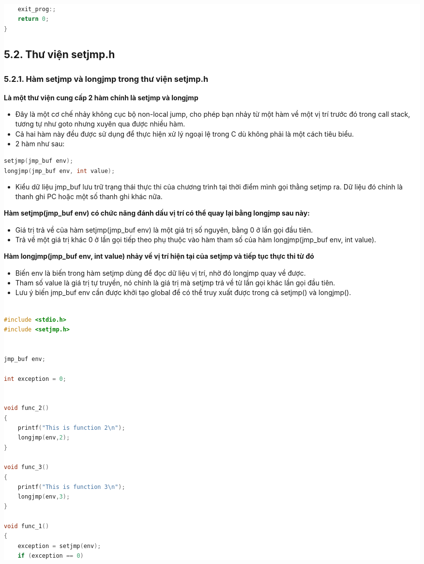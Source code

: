 ```c
    exit_prog:;
    return 0;
}

```

## 5.2. Thư viện setjmp.h

### 5.2.1. Hàm setjmp và longjmp trong thư viện setjmp.h
__Là một thư viện cung cấp 2 hàm chính là setjmp và longjmp__

+ Đây là một cơ chế nhảy không cục bộ non-local jump, cho phép bạn nhảy từ một hàm về một vị trí trước đó trong call stack, tương tự như goto nhưng xuyên qua được nhiều hàm.
+ Cả hai hàm này đều được sử dụng để thực hiện xử lý ngoại lệ trong C dù không phải là một cách tiêu biểu.
+ 2 hàm như sau:

```c
setjmp(jmp_buf env);
longjmp(jmp_buf env, int value);
```

+ Kiểu dữ liệu jmp_buf lưu trữ trạng thái thực thi của chương trình tại thời điểm mình gọi thằng setjmp ra. Dữ liệu đó chính là thanh ghi PC hoặc một số thanh ghi khác nữa.

__Hàm setjmp(jmp_buf env) có chức năng đánh dấu vị trí có thể quay lại bằng longjmp sau này:__
+ Giá  trị trả về của hàm setjmp(jmp_buf env) là một giá trị số nguyên, bằng 0 ở lần gọi đầu tiên.
+ Trả về một giá trị khác 0 ở lần gọi tiếp theo phụ thuộc vào hàm tham số của hàm longjmp(jmp_buf env, int value).


__Hàm longjmp(jmp_buf env, int value) nhảy về vị trí hiện tại của setjmp và tiếp tục thực thi từ đó__
+ Biến env là biến trong hàm setjmp dùng để đọc dữ liệu vị trí, nhờ đó longjmp quay về được.
+ Tham số value là giá trị tự truyền, nó chính là giá trị mà setjmp trả về từ lần gọi khác lần gọi đầu tiên.
+ Lưu ý biến jmp_buf env cần được khởi tạo global để có thể truy xuất được trong cả setjmp() và longjmp().

```c

#include <stdio.h>
#include <setjmp.h>


jmp_buf env;

int exception = 0;


void func_2()
{
    printf("This is function 2\n");
    longjmp(env,2);
}

void func_3()
{
    printf("This is function 3\n");
    longjmp(env,3);
}

void func_1()
{
    exception = setjmp(env);
    if (exception == 0)
```